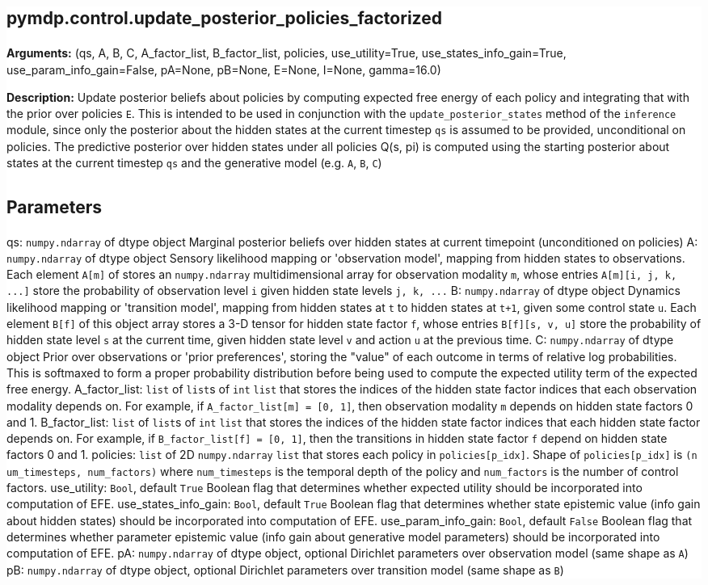 
## pymdp.control.update_posterior_policies_factorized

**Arguments:** (qs, A, B, C, A_factor_list, B_factor_list, policies, use_utility=True, use_states_info_gain=True, use_param_info_gain=False, pA=None, pB=None, E=None, I=None, gamma=16.0)

**Description:**
Update posterior beliefs about policies by computing expected free energy of each policy and integrating that
with the prior over policies ``E``. This is intended to be used in conjunction
with the ``update_posterior_states`` method of the ``inference`` module, since only the posterior about the hidden states at the current timestep
``qs`` is assumed to be provided, unconditional on policies. The predictive posterior over hidden states under all policies Q(s, pi) is computed 
using the starting posterior about states at the current timestep ``qs`` and the generative model (e.g. ``A``, ``B``, ``C``)

Parameters
----------
qs: ``numpy.ndarray`` of dtype object
    Marginal posterior beliefs over hidden states at current timepoint (unconditioned on policies)
A: ``numpy.ndarray`` of dtype object
    Sensory likelihood mapping or 'observation model', mapping from hidden states to observations. Each element ``A[m]`` of
    stores an ``numpy.ndarray`` multidimensional array for observation modality ``m``, whose entries ``A[m][i, j, k, ...]`` store 
    the probability of observation level ``i`` given hidden state levels ``j, k, ...``
B: ``numpy.ndarray`` of dtype object
    Dynamics likelihood mapping or 'transition model', mapping from hidden states at ``t`` to hidden states at ``t+1``, given some control state ``u``.
    Each element ``B[f]`` of this object array stores a 3-D tensor for hidden state factor ``f``, whose entries ``B[f][s, v, u]`` store the probability
    of hidden state level ``s`` at the current time, given hidden state level ``v`` and action ``u`` at the previous time.
C: ``numpy.ndarray`` of dtype object
   Prior over observations or 'prior preferences', storing the "value" of each outcome in terms of relative log probabilities. 
   This is softmaxed to form a proper probability distribution before being used to compute the expected utility term of the expected free energy.
A_factor_list: ``list`` of ``list``s of ``int``
    ``list`` that stores the indices of the hidden state factor indices that each observation modality depends on. For example, if ``A_factor_list[m] = [0, 1]``, then
    observation modality ``m`` depends on hidden state factors 0 and 1.
B_factor_list: ``list`` of ``list``s of ``int``
    ``list`` that stores the indices of the hidden state factor indices that each hidden state factor depends on. For example, if ``B_factor_list[f] = [0, 1]``, then
    the transitions in hidden state factor ``f`` depend on hidden state factors 0 and 1.
policies: ``list`` of 2D ``numpy.ndarray``
    ``list`` that stores each policy in ``policies[p_idx]``. Shape of ``policies[p_idx]`` is ``(num_timesteps, num_factors)`` where `num_timesteps` is the temporal
    depth of the policy and ``num_factors`` is the number of control factors.
use_utility: ``Bool``, default ``True``
    Boolean flag that determines whether expected utility should be incorporated into computation of EFE.
use_states_info_gain: ``Bool``, default ``True``
    Boolean flag that determines whether state epistemic value (info gain about hidden states) should be incorporated into computation of EFE.
use_param_info_gain: ``Bool``, default ``False`` 
    Boolean flag that determines whether parameter epistemic value (info gain about generative model parameters) should be incorporated into computation of EFE.
pA: ``numpy.ndarray`` of dtype object, optional
    Dirichlet parameters over observation model (same shape as ``A``)
pB: ``numpy.ndarray`` of dtype object, optional
    Dirichlet parameters over transition model (same shape as ``B``)